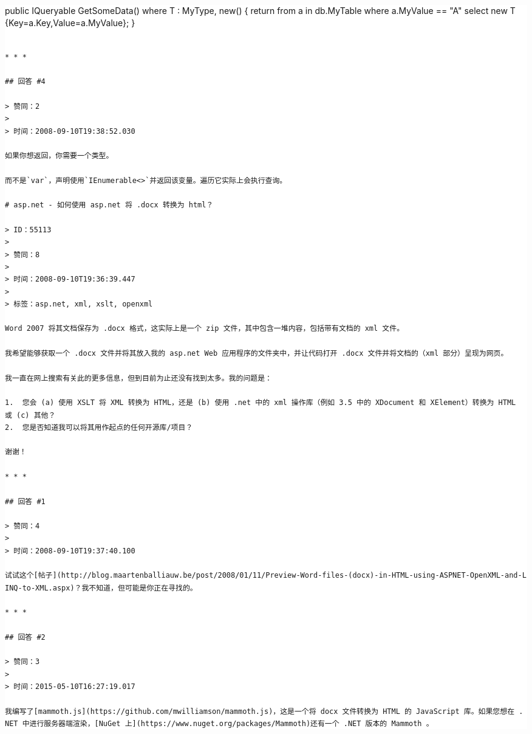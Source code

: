 public IQueryable<T> GetSomeData<T>() where T : MyType, new() 
 { return from a in db.MyTable
          where a.MyValue == "A" 
          select new T {Key=a.Key,Value=a.MyValue};
 } 
```

* * *

## 回答 #4

> 赞同：2
> 
> 时间：2008-09-10T19:38:52.030

如果你想返回，你需要一个类型。

而不是`var`，声明使用`IEnumerable<>`并返回该变量。遍历它实际上会执行查询。

# asp.net - 如何使用 asp.net 将 .docx 转换为 html？

> ID：55113
> 
> 赞同：8
> 
> 时间：2008-09-10T19:36:39.447
> 
> 标签：asp.net, xml, xslt, openxml

Word 2007 将其文档保存为 .docx 格式，这实际上是一个 zip 文件，其中包含一堆内容，包括带有文档的 xml 文件。

我希望能够获取一个 .docx 文件并将其放入我的 asp.net Web 应用程序的文件夹中，并让代码打开 .docx 文件并将文档的（xml 部分）呈现为网页。

我一直在网上搜索有关此的更多信息，但到目前为止还没有找到太多。我的问题是：

1.  您会 (a) 使用 XSLT 将 XML 转换为 HTML，还是 (b) 使用 .net 中的 xml 操作库（例如 3.5 中的 XDocument 和 XElement）转换为 HTML 或 (c) 其他？
2.  您是否知道我可以将其用作起点的任何开源库/项目？

谢谢！

* * *

## 回答 #1

> 赞同：4
> 
> 时间：2008-09-10T19:37:40.100

试试这个[帖子](http://blog.maartenballiauw.be/post/2008/01/11/Preview-Word-files-(docx)-in-HTML-using-ASPNET-OpenXML-and-LINQ-to-XML.aspx)？我不知道，但可能是你正在寻找的。

* * *

## 回答 #2

> 赞同：3
> 
> 时间：2015-05-10T16:27:19.017

我编写了[mammoth.js](https://github.com/mwilliamson/mammoth.js)，这是一个将 docx 文件转换为 HTML 的 JavaScript 库。如果您想在 .NET 中进行服务器端渲染，[NuGet 上](https://www.nuget.org/packages/Mammoth)还有一个 .NET 版本的 Mammoth 。

```
